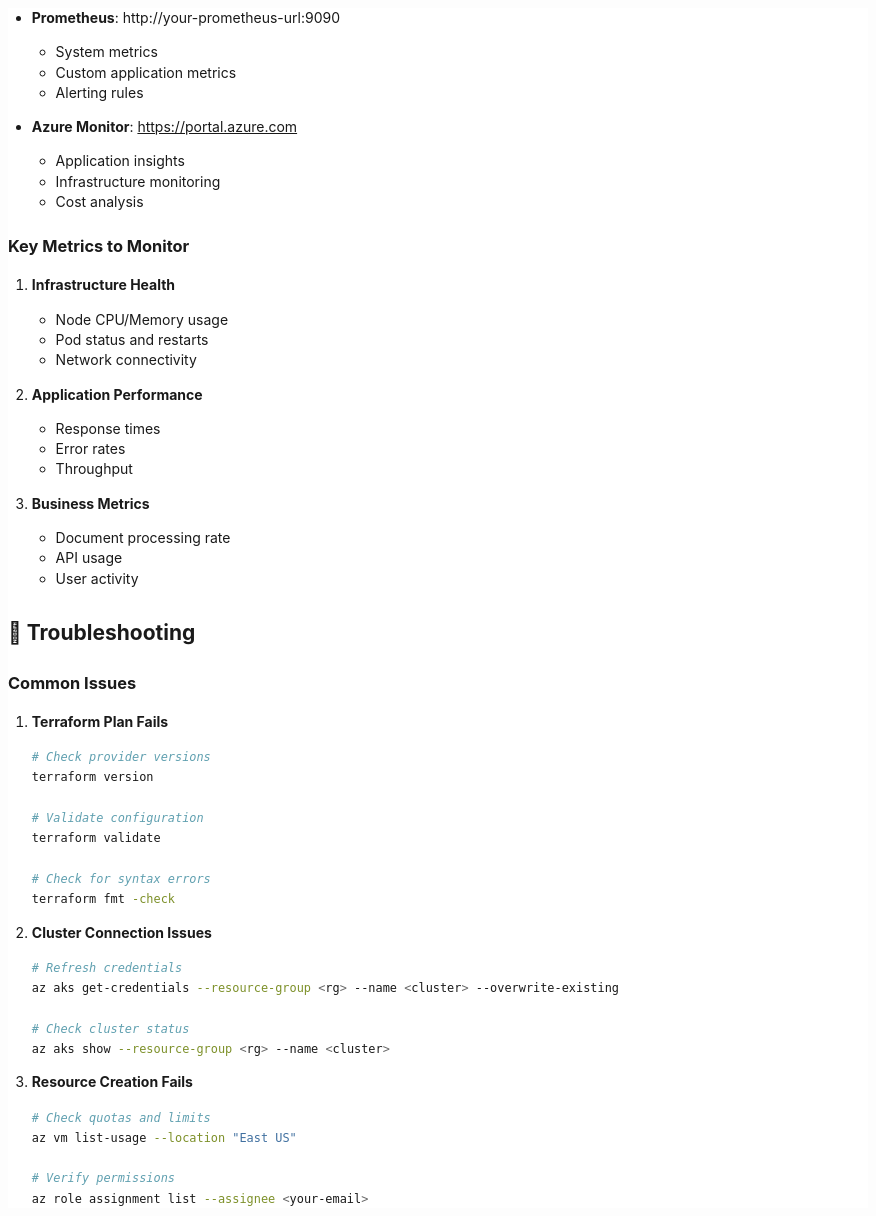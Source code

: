 - **Prometheus**: http://your-prometheus-url:9090
  - System metrics
  - Custom application metrics
  - Alerting rules

- **Azure Monitor**: https://portal.azure.com
  - Application insights
  - Infrastructure monitoring
  - Cost analysis

### Key Metrics to Monitor

1. **Infrastructure Health**
   - Node CPU/Memory usage
   - Pod status and restarts
   - Network connectivity

2. **Application Performance**
   - Response times
   - Error rates
   - Throughput

3. **Business Metrics**
   - Document processing rate
   - API usage
   - User activity

## 🚨 Troubleshooting

### Common Issues

1. **Terraform Plan Fails**
   ```bash
   # Check provider versions
   terraform version
   
   # Validate configuration
   terraform validate
   
   # Check for syntax errors
   terraform fmt -check
   ```

2. **Cluster Connection Issues**
   ```bash
   # Refresh credentials
   az aks get-credentials --resource-group <rg> --name <cluster> --overwrite-existing
   
   # Check cluster status
   az aks show --resource-group <rg> --name <cluster>
   ```

3. **Resource Creation Fails**
   ```bash
   # Check quotas and limits
   az vm list-usage --location "East US"
   
   # Verify permissions
   az role assignment list --assignee <your-email>
   ```
